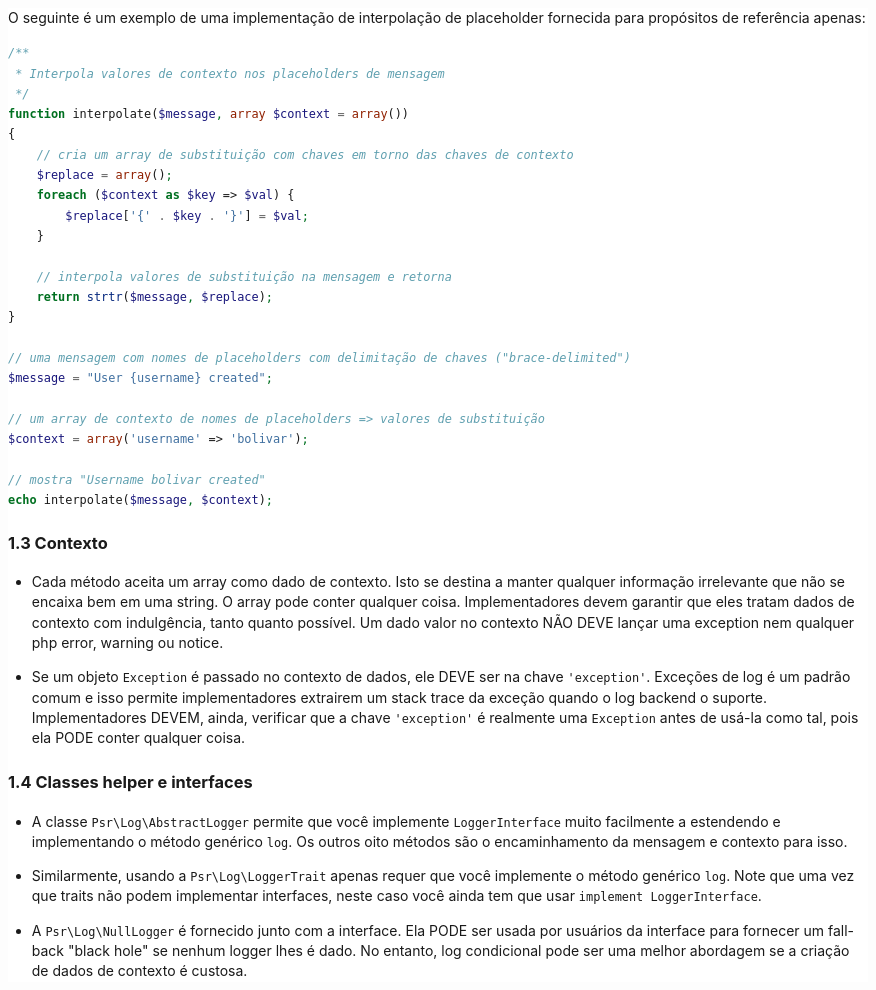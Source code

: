   O seguinte é um exemplo de uma implementação de interpolação de placeholder fornecida para propósitos de referência apenas:

  ```php
  /**
   * Interpola valores de contexto nos placeholders de mensagem
   */
  function interpolate($message, array $context = array())
  {
      // cria um array de substituição com chaves em torno das chaves de contexto
      $replace = array();
      foreach ($context as $key => $val) {
          $replace['{' . $key . '}'] = $val;
      }

      // interpola valores de substituição na mensagem e retorna
      return strtr($message, $replace);
  }

  // uma mensagem com nomes de placeholders com delimitação de chaves ("brace-delimited")
  $message = "User {username} created";

  // um array de contexto de nomes de placeholders => valores de substituição
  $context = array('username' => 'bolivar');

  // mostra "Username bolivar created"
  echo interpolate($message, $context);
  ```

### 1.3 Contexto

- Cada método aceita um array como dado de contexto. Isto se destina a manter qualquer informação irrelevante que não se encaixa bem em uma string. O array pode conter qualquer coisa. Implementadores devem garantir que eles tratam dados de contexto com indulgência, tanto quanto possível. Um dado valor no contexto NÃO DEVE lançar uma exception nem qualquer php error, warning ou notice.

- Se um objeto `Exception` é passado no contexto de dados, ele DEVE ser na chave `'exception'`. Exceções de log é um padrão comum e isso permite implementadores extrairem um stack trace da exceção quando o log backend o suporte. Implementadores DEVEM, ainda, verificar que a chave `'exception'` é realmente uma `Exception` antes de usá-la como tal, pois ela PODE conter qualquer coisa.

### 1.4 Classes helper e interfaces

- A classe `Psr\Log\AbstractLogger` permite que você implemente `LoggerInterface` muito facilmente a estendendo e implementando o método genérico `log`. Os outros oito métodos são o encaminhamento da mensagem e contexto para isso.

- Similarmente, usando a `Psr\Log\LoggerTrait` apenas requer que você implemente o método genérico `log`. Note que uma vez que traits não podem implementar interfaces, neste caso você ainda tem que usar `implement LoggerInterface`.

- A `Psr\Log\NullLogger` é fornecido junto com a interface. Ela PODE ser usada por usuários da interface para fornecer um fall-back "black hole" se nenhum logger lhes é dado. No entanto, log condicional pode ser uma melhor abordagem se a criação de dados de contexto é custosa.


[RFC 5424]: http://tools.ietf.org/html/rfc5424